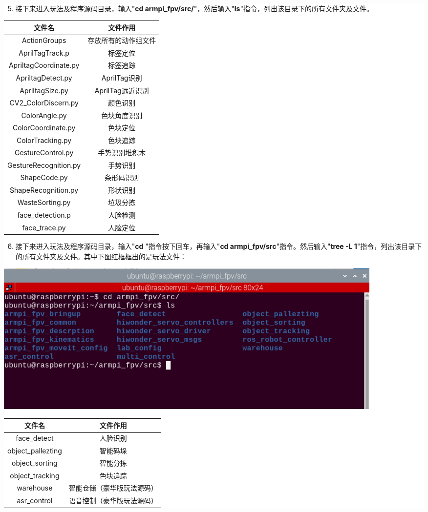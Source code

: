 5)  接下来进入玩法及程序源码目录，输入"**cd armpi_fpv/src/**"，然后输入"**ls**"指令，列出该目录下的所有文件夹及文件。

|      **文件名**       |     **文件作用**     |
|:---------------------:|:--------------------:|
|     ActionGroups      | 存放所有的动作组文件 |
|    AprilTagTrack.p    |       标签定位       |
| ApriltagCoordinate.py |       标签追踪       |
|   ApriltagDetect.py   |     AprilTag识别     |
|    ApriltagSize.py    |   AprilTag远近识别   |
|  CV2_ColorDiscern.py  |       颜色识别       |
|     ColorAngle.py     |     色块角度识别     |
|  ColorCoordinate.py   |       色块定位       |
|   ColorTracking.py    |       色块追踪       |
|   GestureControl.py   |    手势识别堆积木    |
| GestureRecognition.py |       手势识别       |
|     ShapeCode.py      |      条形码识别      |
|  ShapeRecognition.py  |       形状识别       |
|    WasteSorting.py    |       垃圾分拣       |
|   face_detection.p    |       人脸检测       |
|     face_trace.py     |       人脸定位       |

6)  接下来进入玩法及程序源码目录，输入"**cd** "指令按下回车，再输入"**cd armpi_fpv/src**"指令。然后输入"**tree -L 1**"指令，列出该目录下的所有文件夹及文件。其中下图红框框出的是玩法文件：

<img src="../_static/media/chapter_8/section_2/image16.png"  />

|    **文件名**     |        **文件作用**        |
|:-----------------:|:--------------------------:|
|    face_detect    |          人脸识别          |
| object_pallezting |          智能码垛          |
|  object_sorting   |          智能分拣          |
|  object_tracking  |          色块追踪          |
|     warehouse     | 智能仓储（豪华版玩法源码） |
|    asr_control    | 语音控制（豪华版玩法源码） |

